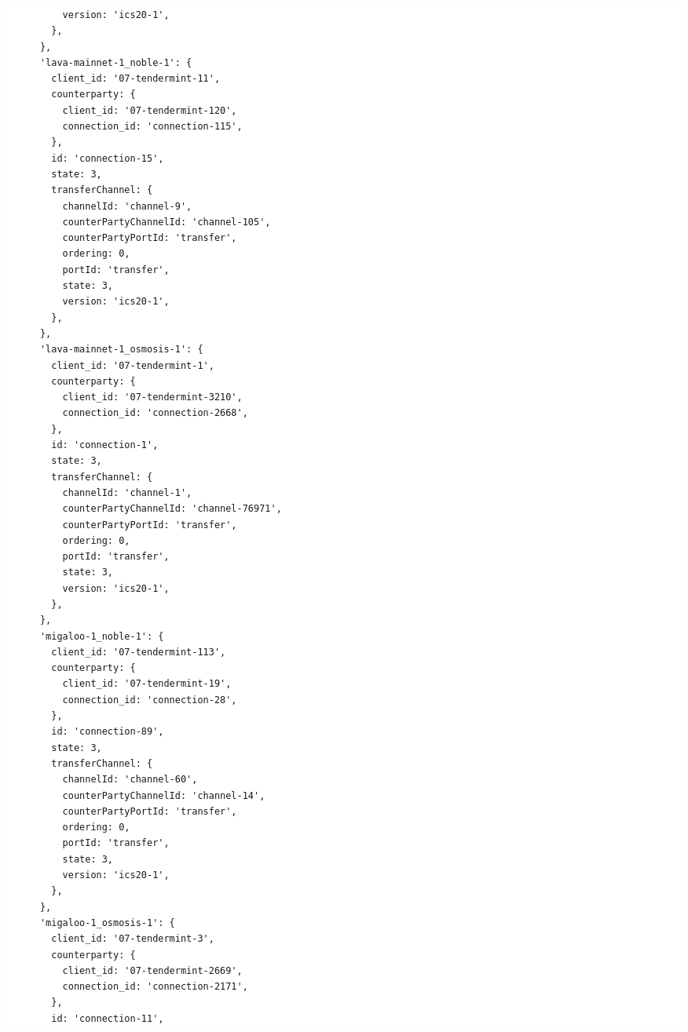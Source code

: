               version: 'ics20-1',
            },
          },
          'lava-mainnet-1_noble-1': {
            client_id: '07-tendermint-11',
            counterparty: {
              client_id: '07-tendermint-120',
              connection_id: 'connection-115',
            },
            id: 'connection-15',
            state: 3,
            transferChannel: {
              channelId: 'channel-9',
              counterPartyChannelId: 'channel-105',
              counterPartyPortId: 'transfer',
              ordering: 0,
              portId: 'transfer',
              state: 3,
              version: 'ics20-1',
            },
          },
          'lava-mainnet-1_osmosis-1': {
            client_id: '07-tendermint-1',
            counterparty: {
              client_id: '07-tendermint-3210',
              connection_id: 'connection-2668',
            },
            id: 'connection-1',
            state: 3,
            transferChannel: {
              channelId: 'channel-1',
              counterPartyChannelId: 'channel-76971',
              counterPartyPortId: 'transfer',
              ordering: 0,
              portId: 'transfer',
              state: 3,
              version: 'ics20-1',
            },
          },
          'migaloo-1_noble-1': {
            client_id: '07-tendermint-113',
            counterparty: {
              client_id: '07-tendermint-19',
              connection_id: 'connection-28',
            },
            id: 'connection-89',
            state: 3,
            transferChannel: {
              channelId: 'channel-60',
              counterPartyChannelId: 'channel-14',
              counterPartyPortId: 'transfer',
              ordering: 0,
              portId: 'transfer',
              state: 3,
              version: 'ics20-1',
            },
          },
          'migaloo-1_osmosis-1': {
            client_id: '07-tendermint-3',
            counterparty: {
              client_id: '07-tendermint-2669',
              connection_id: 'connection-2171',
            },
            id: 'connection-11',